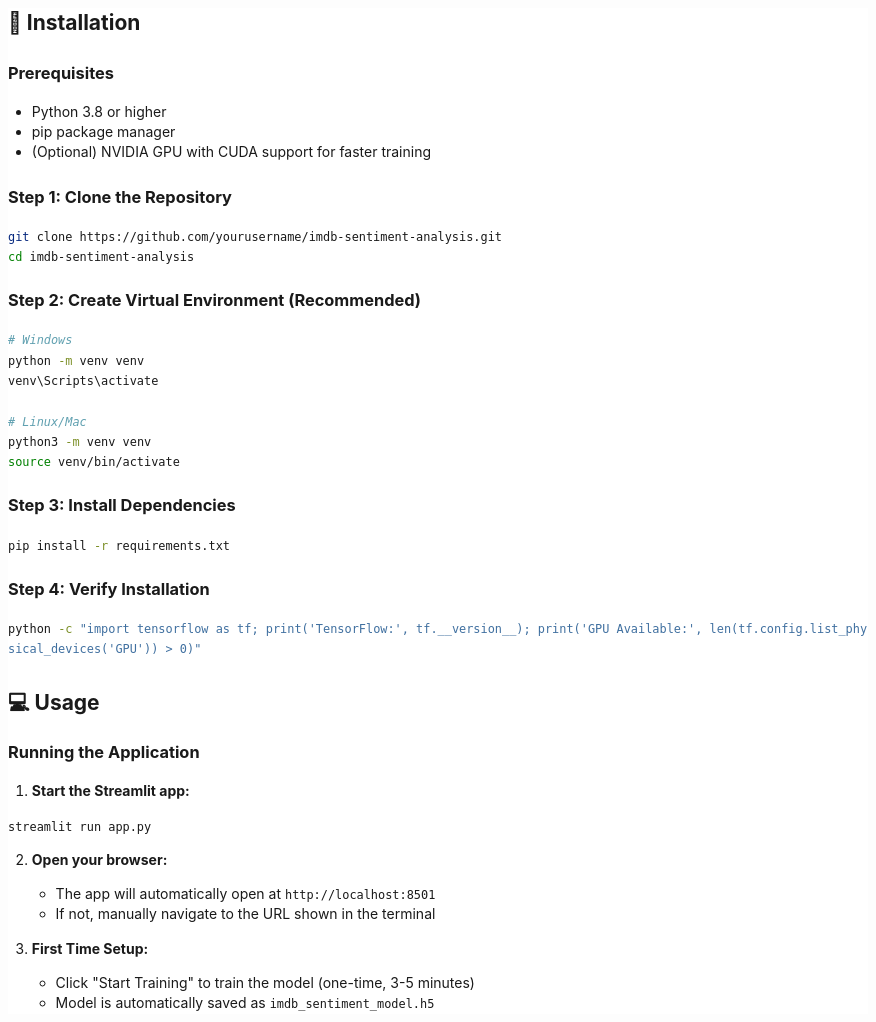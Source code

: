 ## 🚀 Installation

### Prerequisites
- Python 3.8 or higher
- pip package manager
- (Optional) NVIDIA GPU with CUDA support for faster training

### Step 1: Clone the Repository
```bash
git clone https://github.com/yourusername/imdb-sentiment-analysis.git
cd imdb-sentiment-analysis
```

### Step 2: Create Virtual Environment (Recommended)
```bash
# Windows
python -m venv venv
venv\Scripts\activate

# Linux/Mac
python3 -m venv venv
source venv/bin/activate
```

### Step 3: Install Dependencies
```bash
pip install -r requirements.txt
```

### Step 4: Verify Installation
```bash
python -c "import tensorflow as tf; print('TensorFlow:', tf.__version__); print('GPU Available:', len(tf.config.list_physical_devices('GPU')) > 0)"
```

## 💻 Usage

### Running the Application

1. **Start the Streamlit app:**
```bash
streamlit run app.py
```

2. **Open your browser:**
   - The app will automatically open at `http://localhost:8501`
   - If not, manually navigate to the URL shown in the terminal

3. **First Time Setup:**
   - Click "Start Training" to train the model (one-time, 3-5 minutes)
   - Model is automatically saved as `imdb_sentiment_model.h5`
